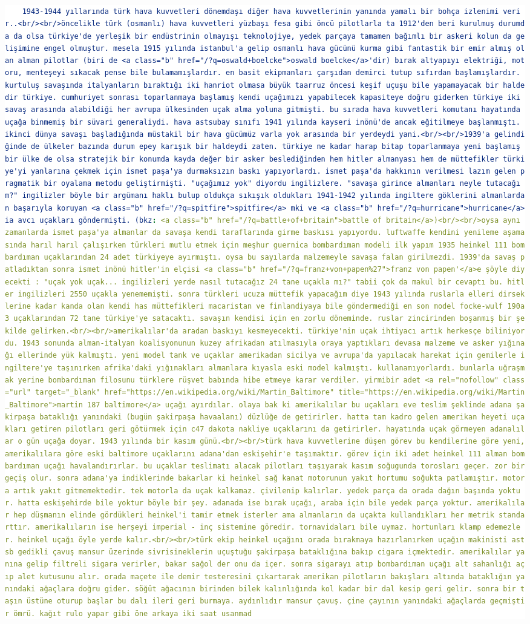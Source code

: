```yaml
    1943-1944 yıllarında türk hava kuvvetleri dönemdaşı diğer hava kuvvetlerinin yanında yamalı bir bohça izlenimi verir..<br/><br/>öncelikle türk (osmanlı) hava kuvvetleri yüzbaşı fesa gibi öncü pilotlarla ta 1912'den beri kurulmuş durumda da olsa türkiye'de yerleşik bir endüstrinin olmayışı teknolojiye, yedek parçaya tamamen bağımlı bir askeri kolun da gelişimine engel olmuştur. mesela 1915 yılında istanbul'a gelip osmanlı hava gücünü kurma gibi fantastik bir emir almış olan alman pilotlar (biri de <a class="b" href="/?q=oswald+boelcke">oswald boelcke</a>'dir) bırak altyapıyı elektriği, motoru, menteşeyi sıkacak pense bile bulamamışlardır. en basit ekipmanları çarşıdan demirci tutup sıfırdan başlamışlardır. kurtuluş savaşında italyanların bıraktığı iki hanriot olmasa büyük taarruz öncesi keşif uçuşu bile yapamayacak bir haldedir türkiye. cumhuriyet sonrası toparlanmaya başlamış kendi uçağımızı yapabilecek kapasiteye doğru giderken türkiye iki savaş arasında alabildiği her avrupa ülkesinden uçak alma yoluna gitmişti. bu sırada hava kuvvetleri komutanı hayatında uçağa binmemiş bir süvari generaliydi. hava astsubay sınıfı 1941 yılında kayseri inönü'de ancak eğitilmeye başlanmıştı. ikinci dünya savaşı başladığında müstakil bir hava gücümüz varla yok arasında bir yerdeydi yani.<br/><br/>1939'a gelindiğinde de ülkeler bazında durum epey karışık bir haldeydi zaten. türkiye ne kadar harap bitap toparlanmaya yeni başlamış bir ülke de olsa stratejik bir konumda kayda değer bir asker beslediğinden hem hitler almanyası hem de müttefikler türkiye'yi yanlarına çekmek için ismet paşa'ya durmaksızın baskı yapıyorlardı. ismet paşa'da hakkının verilmesi lazım gelen pragmatik bir oyalama metodu geliştirmişti. "uçağımız yok" diyordu ingilizlere. "savaşa girince almanları neyle tutacağım?" ingilizler böyle bir argümanı haklı bulup oldukça sıkışık oldukları 1941-1942 yılında ingiltere göklerini almanlardan başarıyla koruyan <a class="b" href="/?q=spitfire">spitfire</a> mki ve <a class="b" href="/?q=hurricane">hurricane</a> ia avcı uçakları göndermişti. (bkz: <a class="b" href="/?q=battle+of+britain">battle of britain</a>)<br/><br/>oysa aynı zamanlarda ismet paşa'ya almanlar da savaşa kendi taraflarında girme baskısı yapıyordu. luftwaffe kendini yenileme aşamasında harıl harıl çalışırken türkleri mutlu etmek için meşhur guernica bombardıman modeli ilk yapım 1935 heinkel 111 bombardıman uçaklarından 24 adet türkiyeye ayırmıştı. oysa bu sayılarda malzemeyle savaşa falan girilmezdi. 1939'da savaş patladıktan sonra ismet inönü hitler'in elçisi <a class="b" href="/?q=franz+von+papen%27">franz von papen'</a>e şöyle diyecekti : "uçak yok uçak... ingilizleri yerde nasıl tutacağız 24 tane uçakla mı?" tabii çok da makul bir cevaptı bu. hitler ingilizleri 2550 uçakla yenememişti. sonra türkleri ucuza müttefik yapacağım diye 1943 yılında ruslarla elleri dirseklerine kadar kanda olan kendi has müttefikleri macaristan ve finlandiyaya bile göndermediği en son model focke-wulf 190a3 uçaklarından 72 tane türkiye'ye satacaktı. savaşın kendisi için en zorlu döneminde. ruslar zincirinden boşanmış bir şekilde gelirken.<br/><br/>amerikalılar'da aradan baskıyı kesmeyecekti. türkiye'nin uçak ihtiyacı artık herkesçe biliniyordu. 1943 sonunda alman-italyan koalisyonunun kuzey afrikadan atılmasıyla oraya yaptıkları devasa malzeme ve asker yığınağı ellerinde yük kalmıştı. yeni model tank ve uçaklar amerikadan sicilya ve avrupa'da yapılacak harekat için gemilerle ingiltere'ye taşınırken afrika'daki yığınakları almanlara kıyasla eski model kalmıştı. kullanamıyorlardı. bunlarla uğraşmak yerine bombardıman filosunu türklere rüşvet babında hibe etmeye karar verdiler. yirmibir adet <a rel="nofollow" class="url" target="_blank" href="https://en.wikipedia.org/wiki/Martin_Baltimore" title="https://en.wikipedia.org/wiki/Martin_Baltimore">martin 187 baltimore</a> uçağı ayırdılar. olaya bak ki amerikalılar bu uçakları eve teslim şeklinde adana şakirpaşa bataklığı yanındaki (bugün şakirpaşa havaalanı) düzlüğe de getirirler. hatta tam kadro gelen amerikan heyeti uçakları getiren pilotları geri götürmek için c47 dakota nakliye uçaklarını da getirirler. hayatında uçak görmeyen adanalılar o gün uçağa doyar. 1943 yılında bir kasım günü.<br/><br/>türk hava kuvvetlerine düşen görev bu kendilerine göre yeni, amerikalılara göre eski baltimore uçaklarını adana'dan eskişehir'e taşımaktır. görev için iki adet heinkel 111 alman bombardıman uçağı havalandırırlar. bu uçaklar teslimatı alacak pilotları taşıyarak kasım soğugunda torosları geçer. zor bir geçiş olur. sonra adana'ya indiklerinde bakarlar ki heinkel sağ kanat motorunun yakıt hortumu soğukta patlamıştır. motora artık yakıt gitmemektedir. tek motorla da uçak kalkamaz. çivilenip kalırlar. yedek parça da orada dağın başında yoktur. hatta eskişehirde bile yoktur böyle bir şey. adanada ise bırak uçağı, araba için bile yedek parça yoktur. amerikalılar hep düşmanın elinde gördükleri heinkel'i tamir etmek isterler ama almanların da uçakta kullandıkları her metrik standarttır. amerikalıların ise herşeyi imperial - inç sistemine göredir. tornavidaları bile uymaz. hortumları klamp edemezler. heinkel uçağı öyle yerde kalır.<br/><br/>türk ekip heinkel uçağını orada bırakmaya hazırlanırken uçağın makinisti astsb gedikli çavuş mansur üzerinde sivrisineklerin uçuştuğu şakirpaşa bataklığına bakıp cigara içmektedir. amerikalılar yanına gelip filtreli sigara verirler, bakar sağol der onu da içer. sonra sigarayı atıp bombardıman uçağı alt sahanlığı açıp alet kutusunu alır. orada maçete ile demir testeresini çıkartarak amerikan pilotların bakışları altında bataklığın yanındaki ağaçlara doğru gider. söğüt ağacının birinden bilek kalınlığında kol kadar bir dal kesip geri gelir. sonra bir taşın üstüne oturup başlar bu dalı ileri geri burmaya. aydınlıdır mansur çavuş. çine çayının yanındaki ağaçlarda geçmiştir ömrü. kağıt rulo yapar gibi öne arkaya iki saat usanmad
```